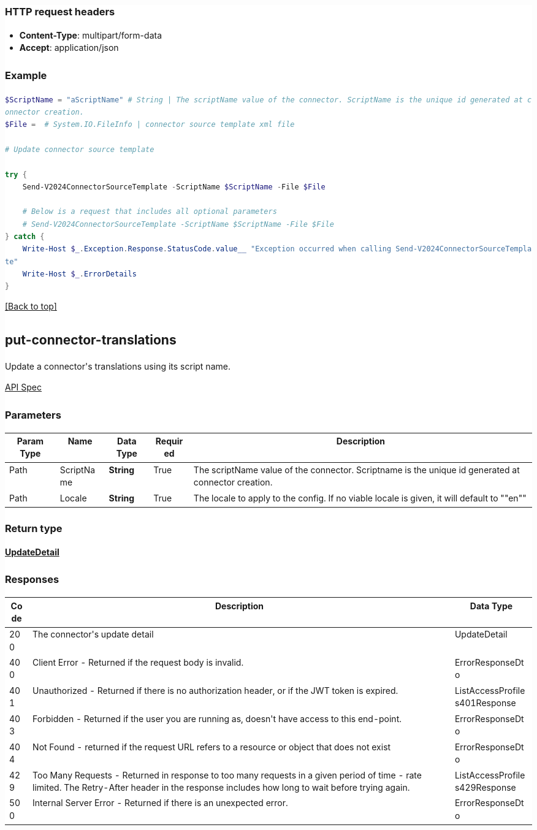### HTTP request headers

- **Content-Type**: multipart/form-data
- **Accept**: application/json

### Example

```powershell
$ScriptName = "aScriptName" # String | The scriptName value of the connector. ScriptName is the unique id generated at connector creation.
$File =  # System.IO.FileInfo | connector source template xml file

# Update connector source template

try {
    Send-V2024ConnectorSourceTemplate -ScriptName $ScriptName -File $File

    # Below is a request that includes all optional parameters
    # Send-V2024ConnectorSourceTemplate -ScriptName $ScriptName -File $File
} catch {
    Write-Host $_.Exception.Response.StatusCode.value__ "Exception occurred when calling Send-V2024ConnectorSourceTemplate"
    Write-Host $_.ErrorDetails
}
```

[[Back to top]](#)

## put-connector-translations

Update a connector's translations using its script name.

[API Spec](https://developer.sailpoint.com/docs/api/v2024/put-connector-translations)

### Parameters

| Param Type | Name | Data Type | Required | Description |
| --- | --- | --- | --- | --- |
| Path | ScriptName | **String** | True | The scriptName value of the connector. Scriptname is the unique id generated at connector creation. |
| Path | Locale | **String** | True | The locale to apply to the config. If no viable locale is given, it will default to ""en"" |

### Return type

[**UpdateDetail**](../models/update-detail)

### Responses

| Code | Description | Data Type |
| --- | --- | --- |
| 200 | The connector&#39;s update detail | UpdateDetail |
| 400 | Client Error - Returned if the request body is invalid. | ErrorResponseDto |
| 401 | Unauthorized - Returned if there is no authorization header, or if the JWT token is expired. | ListAccessProfiles401Response |
| 403 | Forbidden - Returned if the user you are running as, doesn&#39;t have access to this end-point. | ErrorResponseDto |
| 404 | Not Found - returned if the request URL refers to a resource or object that does not exist | ErrorResponseDto |
| 429 | Too Many Requests - Returned in response to too many requests in a given period of time - rate limited. The Retry-After header in the response includes how long to wait before trying again. | ListAccessProfiles429Response |
| 500 | Internal Server Error - Returned if there is an unexpected error. | ErrorResponseDto |
